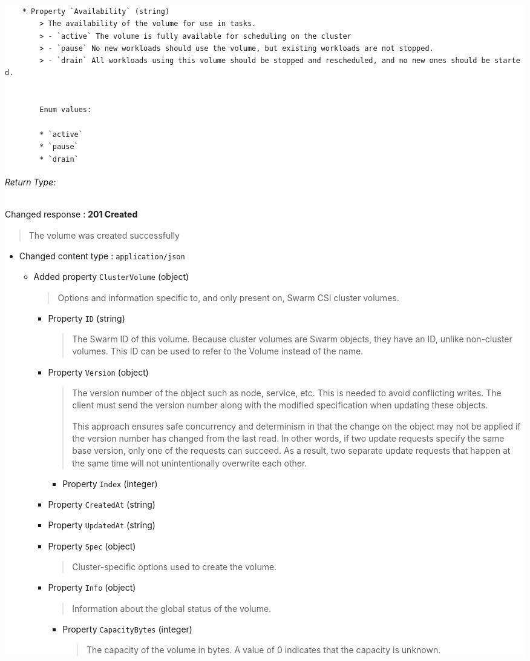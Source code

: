         * Property `Availability` (string)
            > The availability of the volume for use in tasks.
            > - `active` The volume is fully available for scheduling on the cluster
            > - `pause` No new workloads should use the volume, but existing workloads are not stopped.
            > - `drain` All workloads using this volume should be stopped and rescheduled, and no new ones should be started.


            Enum values:

            * `active`
            * `pause`
            * `drain`
###### Return Type:

Changed response : **201 Created**
> The volume was created successfully


* Changed content type : `application/json`

    * Added property `ClusterVolume` (object)
        > Options and information specific to, and only present on, Swarm CSI
        > cluster volumes.


        * Property `ID` (string)
            > The Swarm ID of this volume. Because cluster volumes are Swarm
            > objects, they have an ID, unlike non-cluster volumes. This ID can
            > be used to refer to the Volume instead of the name.


        * Property `Version` (object)
            > The version number of the object such as node, service, etc. This is needed
            > to avoid conflicting writes. The client must send the version number along
            > with the modified specification when updating these objects.
            > 
            > This approach ensures safe concurrency and determinism in that the change
            > on the object may not be applied if the version number has changed from the
            > last read. In other words, if two update requests specify the same base
            > version, only one of the requests can succeed. As a result, two separate
            > update requests that happen at the same time will not unintentionally
            > overwrite each other.


            * Property `Index` (integer)

        * Property `CreatedAt` (string)

        * Property `UpdatedAt` (string)

        * Property `Spec` (object)
            > Cluster-specific options used to create the volume.


        * Property `Info` (object)
            > Information about the global status of the volume.


            * Property `CapacityBytes` (integer)
                > The capacity of the volume in bytes. A value of 0 indicates that
                > the capacity is unknown.

